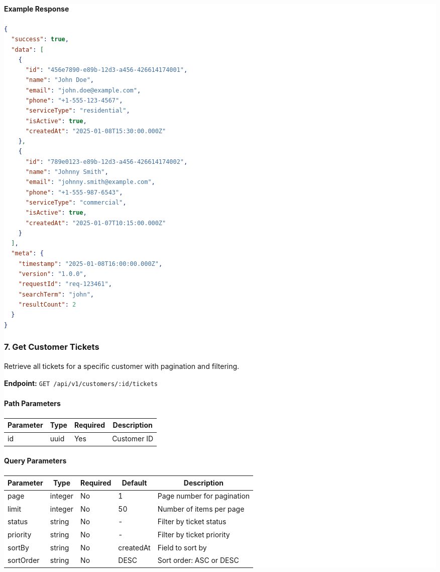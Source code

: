 #### Example Response

```json
{
  "success": true,
  "data": [
    {
      "id": "456e7890-e89b-12d3-a456-426614174001",
      "name": "John Doe",
      "email": "john.doe@example.com",
      "phone": "+1-555-123-4567",
      "serviceType": "residential",
      "isActive": true,
      "createdAt": "2025-01-08T15:30:00.000Z"
    },
    {
      "id": "789e0123-e89b-12d3-a456-426614174002",
      "name": "Johnny Smith",
      "email": "johnny.smith@example.com",
      "phone": "+1-555-987-6543",
      "serviceType": "commercial",
      "isActive": true,
      "createdAt": "2025-01-07T10:15:00.000Z"
    }
  ],
  "meta": {
    "timestamp": "2025-01-08T16:00:00.000Z",
    "version": "1.0.0",
    "requestId": "req-123461",
    "searchTerm": "john",
    "resultCount": 2
  }
}
```

### 7. Get Customer Tickets

Retrieve all tickets for a specific customer with pagination and filtering.

**Endpoint:** `GET /api/v1/customers/:id/tickets`

#### Path Parameters

| Parameter | Type | Required | Description |
|-----------|------|----------|-------------|
| id | uuid | Yes | Customer ID |

#### Query Parameters

| Parameter | Type | Required | Default | Description |
|-----------|------|----------|---------|-------------|
| page | integer | No | 1 | Page number for pagination |
| limit | integer | No | 50 | Number of items per page |
| status | string | No | - | Filter by ticket status |
| priority | string | No | - | Filter by ticket priority |
| sortBy | string | No | createdAt | Field to sort by |
| sortOrder | string | No | DESC | Sort order: ASC or DESC |
